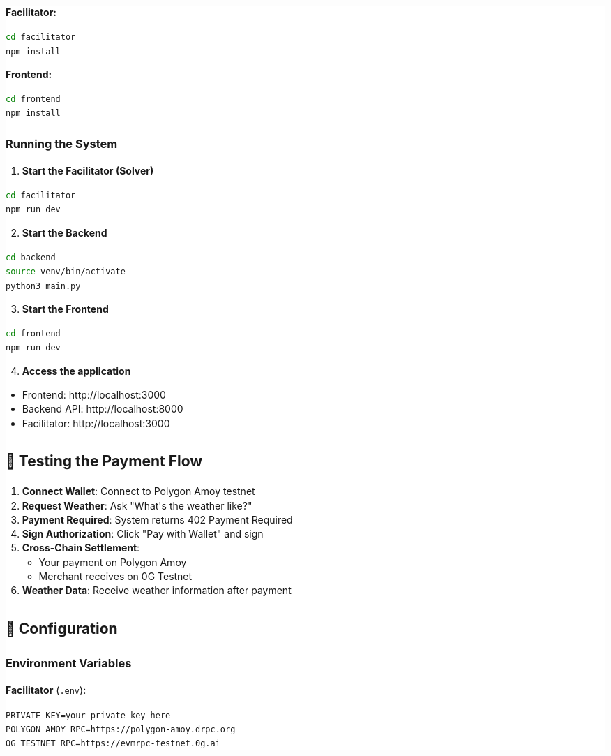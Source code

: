**Facilitator:**
```bash
cd facilitator
npm install
```

**Frontend:**
```bash
cd frontend
npm install
```

### Running the System

1. **Start the Facilitator (Solver)**
```bash
cd facilitator
npm run dev
```

2. **Start the Backend**
```bash
cd backend
source venv/bin/activate
python3 main.py
```

3. **Start the Frontend**
```bash
cd frontend
npm run dev
```

4. **Access the application**
- Frontend: http://localhost:3000
- Backend API: http://localhost:8000
- Facilitator: http://localhost:3000

## 🧪 Testing the Payment Flow

1. **Connect Wallet**: Connect to Polygon Amoy testnet
2. **Request Weather**: Ask "What's the weather like?"
3. **Payment Required**: System returns 402 Payment Required
4. **Sign Authorization**: Click "Pay with Wallet" and sign
5. **Cross-Chain Settlement**: 
   - Your payment on Polygon Amoy
   - Merchant receives on 0G Testnet
6. **Weather Data**: Receive weather information after payment

## 🔧 Configuration

### Environment Variables

**Facilitator** (`.env`):
```
PRIVATE_KEY=your_private_key_here
POLYGON_AMOY_RPC=https://polygon-amoy.drpc.org
OG_TESTNET_RPC=https://evmrpc-testnet.0g.ai
```
